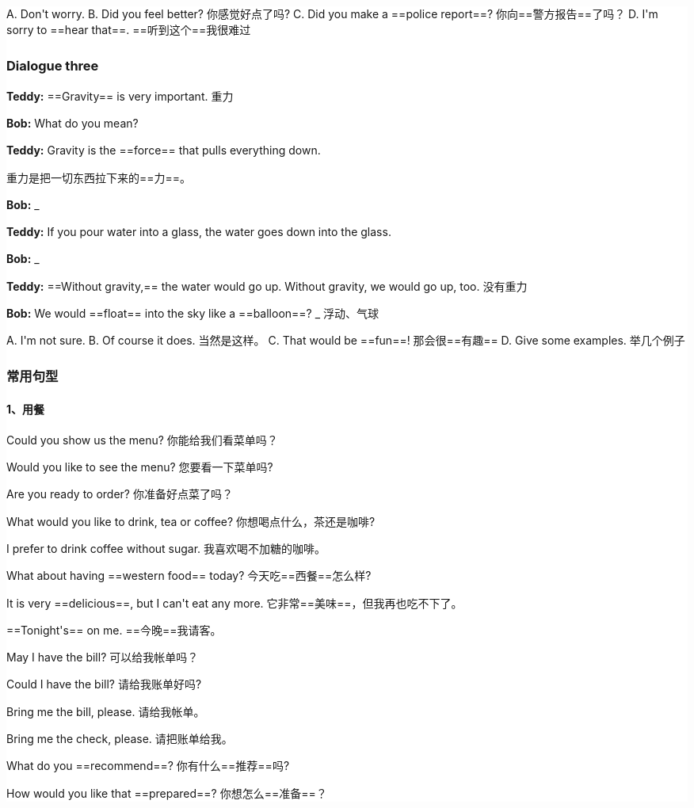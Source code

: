 A. Don't worry.
B. Did you feel better? 你感觉好点了吗?
C. Did you make a ==police report==?  你向==警方报告==了吗？
D. I'm sorry to ==hear that==. ==听到这个==我很难过

### Dialogue three

**Teddy:** ==Gravity== is very important. 重力

**Bob:** What do you mean?

**Teddy:** Gravity is the ==force== that pulls everything down.

重力是把一切东西拉下来的==力==。

**Bob:** _

**Teddy:** If you pour water into a glass, the water goes down into the glass. 

**Bob:** _

**Teddy:** ==Without gravity,== the water would go up. Without gravity, we would go up, too. 没有重力

**Bob:** We would ==float== into the sky like a ==balloon==? _ 浮动、气球

A. I'm not sure.
B. Of course it does. 当然是这样。
C. That would be ==fun==! 那会很==有趣==
D. Give some examples.  举几个例子

### 常用句型

#### 1、用餐

Could you show us the menu? 你能给我们看菜单吗？

Would you like to see the menu? 您要看一下菜单吗?

Are you ready to order?  你准备好点菜了吗？

What would you like to drink, tea or coffee?  你想喝点什么，茶还是咖啡?

I prefer to drink coffee without sugar. 我喜欢喝不加糖的咖啡。

What about having ==western food== today? 今天吃==西餐==怎么样?

It is very ==delicious==, but I can't eat any more. 它非常==美味==，但我再也吃不下了。

==Tonight's== on me. ==今晚==我请客。

May I have the bill? 可以给我帐单吗？

Could I have the bill? 请给我账单好吗?

 Bring me the bill, please. 请给我帐单。

 Bring me the check, please. 请把账单给我。

What do you ==recommend==? 你有什么==推荐==吗?

How would you like that ==prepared==?  你想怎么==准备==？
